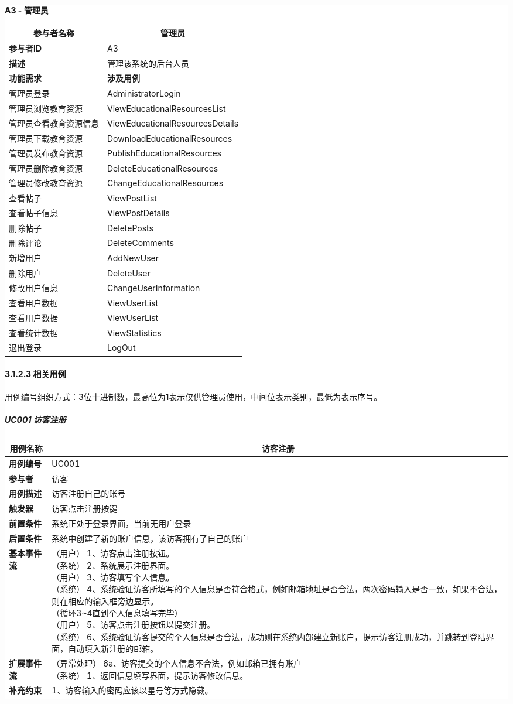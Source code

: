 

**A3 - 管理员**

| **参与者名称**   | 管理员                                                       |
| ---------------- | ------------------------------------------------------------ |
| **参与者ID**     | A3                                                           |
| **描述**         | 管理该系统的后台人员                                         |
| **功能需求**     | **涉及用例**                                                 |
| 管理员登录         | AdministratorLogin    |
| 管理员浏览教育资源 | ViewEducationalResourcesList    |
| 管理员查看教育资源信息 | ViewEducationalResourcesDetails  |
| 管理员下载教育资源 | DownloadEducationalResources   |
| 管理员发布教育资源 | PublishEducationalResources  |
| 管理员删除教育资源 | DeleteEducationalResources   |
| 管理员修改教育资源 | ChangeEducationalResources   |
| 查看帖子         | ViewPostList                   |
| 查看帖子信息 | ViewPostDetails                    |
| 删除帖子         | DeletePosts                   |
| 删除评论         |   DeleteComments             |
| 新增用户        |   AddNewUser                  |
| 删除用户        |   DeleteUser                  |
| 修改用户信息        |   ChangeUserInformation   |
| 查看用户数据     |  ViewUserList                |
| 查看用户数据     |  ViewUserList                |
| 查看统计数据         |  ViewStatistics          |
| 退出登录         |  LogOut                      |

#### 3.1.2.3 相关用例

用例编号组织方式：3位十进制数，最高位为1表示仅供管理员使用，中间位表示类别，最低为表示序号。

##### UC001 访客注册

| 用例名称       | 访客注册                                                     |
| -------------- | ------------------------------------------------------------ |
| **用例编号**   | UC001                                                        |
| **参与者**     | 访客                                                         |
| **用例描述**   | 访客注册自己的账号                                           |
| **触发器**     | 访客点击注册按键                                             |
| **前置条件**   | 系统正处于登录界面，当前无用户登录                           |
| **后置条件**   | 系统中创建了新的账户信息，该访客拥有了自己的账户             |
| **基本事件流** | （用户） 1、访客点击注册按钮。<br/>（系统） 2、系统展示注册界面。<br/>（用户） 3、访客填写个人信息。<br/>（系统） 4、系统验证访客所填写的个人信息是否符合格式，例如邮箱地址是否合法，两次密码输入是否一致，如果不合法，则在相应的输入框旁边显示。<br/>	（循环3~4直到个人信息填写完毕）<br/>（用户） 5、访客点击注册按钮以提交注册。<br/>（系统） 6、系统验证访客提交的个人信息是否合法，成功则在系统内部建立新账户，提示访客注册成功，并跳转到登陆界面，自动填入新注册的邮箱。 |
| **扩展事件流** | （异常处理） 6a、访客提交的个人信息不合法，例如邮箱已拥有账户<br/>	（系统） 1、返回信息填写界面，提示访客修改信息。 |
| **补充约束**   | 1、访客输入的密码应该以星号等方式隐藏。                      |
